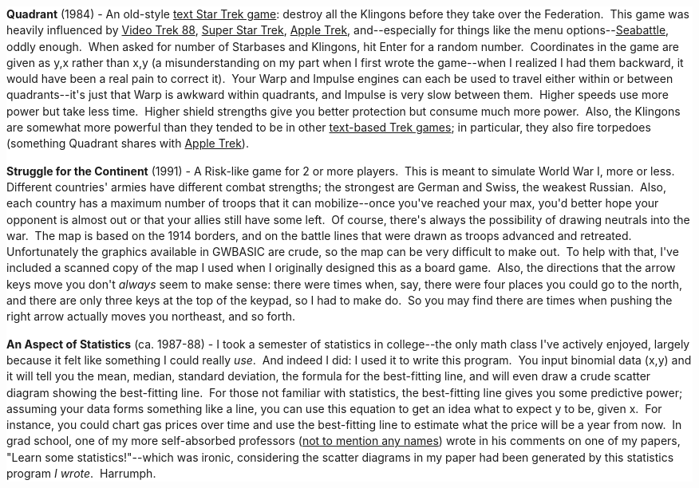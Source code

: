 **Quadrant**
 (1984) - An old-style [text Star Trek
 game](http://en.wikipedia.org/wiki/Star_Trek_%28text_game%29): destroy
 all the Klingons before they take over the Federation.  This game was
 heavily influenced by [Video Trek 88](index.html#VidTrek), [Super Star
 Trek](http://www.atariarchives.org/basicgames/showpage.php?page=157),
 [Apple Trek](http://apple2history.org/history/ah14.html#08),
 and--especially for things like the menu
 options--[Seabattle](http://www.atariarchives.org/morebasicgames/showpage.php?page=143),
 oddly enough.  When asked for number of Starbases and Klingons, hit
 Enter for a random number.  Coordinates in the game are given as y,x
 rather than x,y (a misunderstanding on my part when I first wrote the
 game--when I realized I had them backward, it would have been a real
 pain to correct it).  Your Warp and Impulse engines can each be used to
 travel either within or between quadrants--it's just that Warp is
 awkward within quadrants, and Impulse is very slow between them.  Higher
 speeds use more power but take less time.  Higher shield strengths give
 you better protection but consume much more power.  Also, the Klingons
 are somewhat more powerful than they tended to be in other [text-based
 Trek games](http://en.wikipedia.org/wiki/Star_Trek_%28text_game%29); in
 particular, they also fire torpedoes (something Quadrant shares with
 [Apple Trek](index.html#AppleTrek)).

 **Struggle for the Continent** (1991) - A Risk-like game for 2 or
 more players.  This is meant to simulate World War I, more or less. 
 Different countries' armies have different combat strengths; the
 strongest are German and Swiss, the weakest Russian.  Also, each country
 has a maximum number of troops that it can mobilize--once you've reached
 your max, you'd better hope your opponent is almost out or that your
 allies still have some left.  Of course, there's always the possibility
 of drawing neutrals into the war.  The map is based on the 1914 borders,
 and on the battle lines that were drawn as troops advanced and
 retreated.  Unfortunately the graphics available in GWBASIC are crude,
 so the map can be very difficult to make out.  To help with that, I've
 included a scanned copy of the map I used when I originally designed
 this as a board game.  Also, the directions that the arrow keys move you
 don't *always* seem to make sense: there were times when, say, there
 were four places you could go to the north, and there are only three
 keys at the top of the keypad, so I had to make do.  So you may find
 there are times when pushing the right arrow actually moves you
 northeast, and so forth.

**An Aspect of Statistics** (ca. 1987-88) - I took a semester of
 statistics in college--the only math class I've actively enjoyed,
 largely because it felt like something I could really *use*.  And indeed
 I did: I used it to write this program.  You input binomial data (x,y)
 and it will tell you the mean, median, standard deviation, the formula
 for the best-fitting line, and will even draw a crude scatter diagram
 showing the best-fitting line.  For those not familiar with statistics,
 the best-fitting line gives you some predictive power; assuming your
 data forms something like a line, you can use this equation to get an
 idea what to expect y to be, given x.  For instance, you could chart gas
 prices over time and use the best-fitting line to estimate what the
 price will be a year from now.  In grad school, one of my more
 self-absorbed professors ([not to mention any
 names](http://www.polsci.ucsb.edu/content/view/137/195/)) wrote in his
 comments on one of my papers, "Learn some statistics!"--which was
 ironic, considering the scatter diagrams in my paper had been generated
 by this statistics program *I wrote*.  Harrumph.
